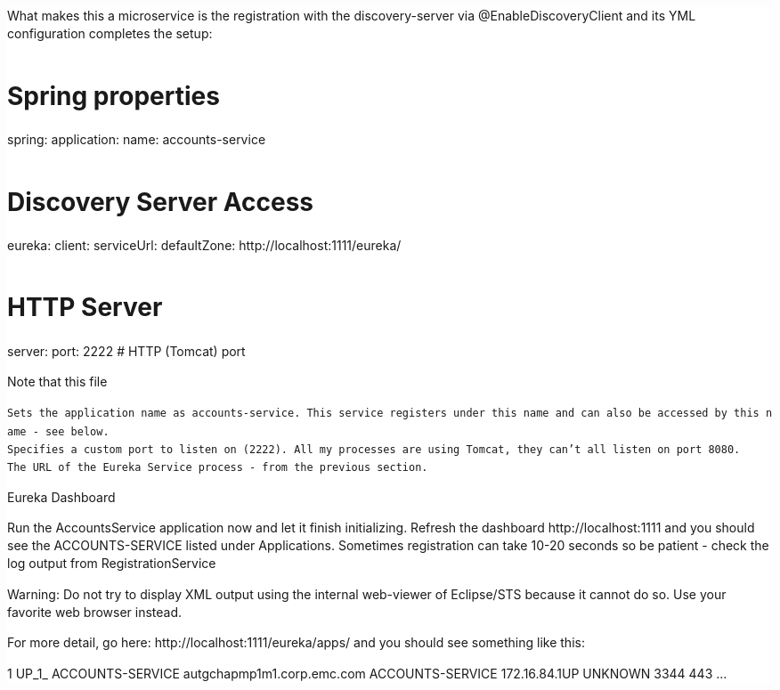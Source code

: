 What makes this a microservice is the registration with the discovery-server via @EnableDiscoveryClient and its YML configuration completes the setup:

# Spring properties
spring:
  application:
     name: accounts-service

# Discovery Server Access
eureka:
  client:
    serviceUrl:
      defaultZone: http://localhost:1111/eureka/

# HTTP Server
server:
  port: 2222   # HTTP (Tomcat) port

Note that this file

    Sets the application name as accounts-service. This service registers under this name and can also be accessed by this name - see below.
    Specifies a custom port to listen on (2222). All my processes are using Tomcat, they can’t all listen on port 8080.
    The URL of the Eureka Service process - from the previous section.

Eureka Dashboard

Run the AccountsService application now and let it finish initializing. Refresh the dashboard http://localhost:1111 and you should see the ACCOUNTS-SERVICE listed under Applications. Sometimes registration can take 10-20 seconds so be patient - check the log output from RegistrationService

Warning: Do not try to display XML output using the internal web-viewer of Eclipse/STS because it cannot do so. Use your favorite web browser instead.

For more detail, go here: http://localhost:1111/eureka/apps/ and you should see something like this:

<applications>
    <versions__delta>1</versions__delta>
    <apps__hashcode>UP_1_</apps__hashcode>
    <application>
        <name>ACCOUNTS-SERVICE</name>
        <instance>
            <hostName>autgchapmp1m1.corp.emc.com</hostName>
            <app>ACCOUNTS-SERVICE</app>
            <ipAddr>172.16.84.1</ipAddr><status>UP</status>
            <overriddenstatus>UNKNOWN</overriddenstatus>
            <port enabled="true">3344</port>
            <securePort enabled="false">443</securePort>
            ...
        </instance>
    </application>
</applications>
